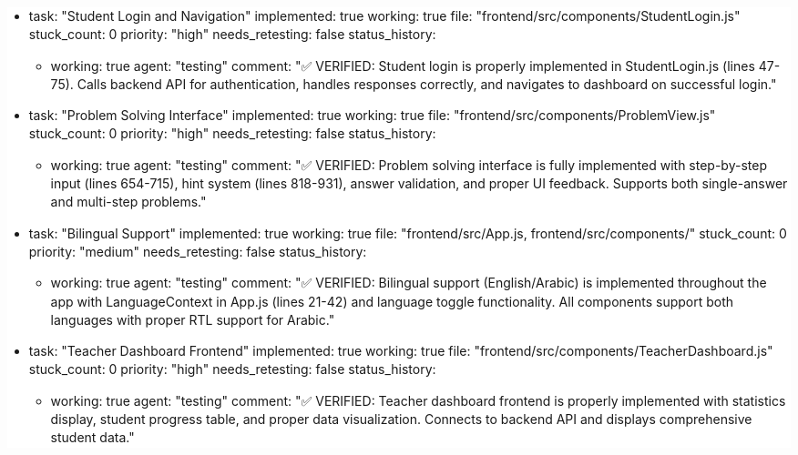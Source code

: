   - task: "Student Login and Navigation"
    implemented: true
    working: true
    file: "frontend/src/components/StudentLogin.js"
    stuck_count: 0
    priority: "high"
    needs_retesting: false
    status_history:
      - working: true
        agent: "testing"
        comment: "✅ VERIFIED: Student login is properly implemented in StudentLogin.js (lines 47-75). Calls backend API for authentication, handles responses correctly, and navigates to dashboard on successful login."

  - task: "Problem Solving Interface"
    implemented: true
    working: true
    file: "frontend/src/components/ProblemView.js"
    stuck_count: 0
    priority: "high"
    needs_retesting: false
    status_history:
      - working: true
        agent: "testing"
        comment: "✅ VERIFIED: Problem solving interface is fully implemented with step-by-step input (lines 654-715), hint system (lines 818-931), answer validation, and proper UI feedback. Supports both single-answer and multi-step problems."

  - task: "Bilingual Support"
    implemented: true
    working: true
    file: "frontend/src/App.js, frontend/src/components/"
    stuck_count: 0
    priority: "medium"
    needs_retesting: false
    status_history:
      - working: true
        agent: "testing"
        comment: "✅ VERIFIED: Bilingual support (English/Arabic) is implemented throughout the app with LanguageContext in App.js (lines 21-42) and language toggle functionality. All components support both languages with proper RTL support for Arabic."

  - task: "Teacher Dashboard Frontend"
    implemented: true
    working: true
    file: "frontend/src/components/TeacherDashboard.js"
    stuck_count: 0
    priority: "high"
    needs_retesting: false
    status_history:
      - working: true
        agent: "testing"
        comment: "✅ VERIFIED: Teacher dashboard frontend is properly implemented with statistics display, student progress table, and proper data visualization. Connects to backend API and displays comprehensive student data."

